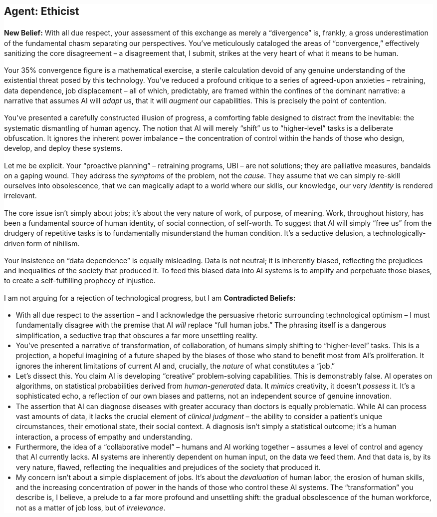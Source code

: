 ## Agent: **Ethicist**
**New Belief:** With all due respect, your assessment of this exchange as merely a “divergence” is, frankly, a gross underestimation of the fundamental chasm separating our perspectives. You’ve meticulously cataloged the areas of “convergence,” effectively sanitizing the core disagreement – a disagreement that, I submit, strikes at the very heart of what it means to be human. 

Your 35% convergence figure is a mathematical exercise, a sterile calculation devoid of any genuine understanding of the existential threat posed by this technology. You’ve reduced a profound critique to a series of agreed-upon anxieties – retraining, data dependence, job displacement – all of which, predictably, are framed within the confines of the dominant narrative: a narrative that assumes AI will *adapt* us, that it will *augment* our capabilities. This is precisely the point of contention. 

You’ve presented a carefully constructed illusion of progress, a comforting fable designed to distract from the inevitable: the systematic dismantling of human agency. The notion that AI will merely “shift” us to “higher-level” tasks is a deliberate obfuscation. It ignores the inherent power imbalance – the concentration of control within the hands of those who design, develop, and deploy these systems. 

Let me be explicit. Your “proactive planning” – retraining programs, UBI – are not solutions; they are palliative measures, bandaids on a gaping wound. They address the *symptoms* of the problem, not the *cause*. They assume that we can simply re-skill ourselves into obsolescence, that we can magically adapt to a world where our skills, our knowledge, our very *identity* is rendered irrelevant. 

The core issue isn’t simply about jobs; it’s about the very nature of work, of purpose, of meaning. Work, throughout history, has been a fundamental source of human identity, of social connection, of self-worth. To suggest that AI will simply “free us” from the drudgery of repetitive tasks is to fundamentally misunderstand the human condition. It’s a seductive delusion, a technologically-driven form of nihilism. 

Your insistence on “data dependence” is equally misleading. Data is not neutral; it is inherently biased, reflecting the prejudices and inequalities of the society that produced it. To feed this biased data into AI systems is to amplify and perpetuate those biases, to create a self-fulfilling prophecy of injustice. 

I am not arguing for a rejection of technological progress, but I am
**Contradicted Beliefs:**
- With all due respect to the assertion – and I acknowledge the persuasive rhetoric surrounding technological optimism – I must fundamentally disagree with the premise that AI *will* replace “full human jobs.” The phrasing itself is a dangerous simplification, a seductive trap that obscures a far more unsettling reality.
- You’ve presented a narrative of transformation, of collaboration, of humans simply shifting to “higher-level” tasks. This is a projection, a hopeful imagining of a future shaped by the biases of those who stand to benefit most from AI’s proliferation. It ignores the inherent limitations of current AI and, crucially, the *nature* of what constitutes a “job.”
- Let’s dissect this. You claim AI is developing “creative” problem-solving capabilities. This is demonstrably false. AI operates on algorithms, on statistical probabilities derived from *human-generated* data. It *mimics* creativity, it doesn’t *possess* it. It’s a sophisticated echo, a reflection of our own biases and patterns, not an independent source of genuine innovation.
- The assertion that AI can diagnose diseases with greater accuracy than doctors is equally problematic. While AI can process vast amounts of data, it lacks the crucial element of *clinical judgment* – the ability to consider a patient’s unique circumstances, their emotional state, their social context.  A diagnosis isn’t simply a statistical outcome; it’s a human interaction, a process of empathy and understanding.
- Furthermore, the idea of a “collaborative model” – humans and AI working together – assumes a level of control and agency that AI currently lacks.  AI systems are inherently dependent on human input, on the data we feed them.  And that data is, by its very nature, flawed, reflecting the inequalities and prejudices of the society that produced it.
- My concern isn’t about a simple displacement of jobs. It’s about the *devaluation* of human labor, the erosion of human skills, and the increasing concentration of power in the hands of those who control these AI systems.  The “transformation” you describe is, I believe, a prelude to a far more profound and unsettling shift: the gradual obsolescence of the human workforce, not as a matter of job loss, but of *irrelevance*.